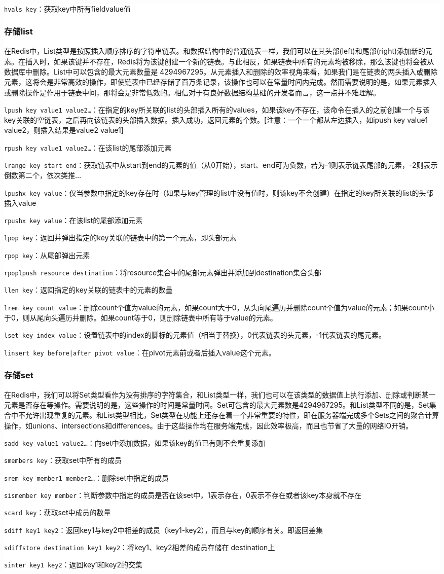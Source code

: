 `hvals key`：获取key中所有fieldvalue值



### 存储list
在Redis中，List类型是按照插入顺序排序的字符串链表。和数据结构中的普通链表一样，我们可以在其头部(left)和尾部(right)添加新的元素。在插入时，如果该键并不存在，Redis将为该键创建一个新的链表。与此相反，如果链表中所有的元素均被移除，那么该键也将会被从数据库中删除。List中可以包含的最大元素数量是 4294967295。从元素插入和删除的效率视角来看，如果我们是在链表的两头插入或删除元素，这将会是非常高效的操作，即使链表中已经存储了百万条记录，该操作也可以在常量时间内完成。然而需要说明的是，如果元素插入或删除操作是作用于链表中间，那将会是非常低效的。相信对于有良好数据结构基础的开发者而言，这一点并不难理解。



`lpush key value1 value2…`：在指定的key所关联的list的头部插入所有的values，如果该key不存在，该命令在插入的之前创建一个与该key关联的空链表，之后再向该链表的头部插入数据。插入成功，返回元素的个数。[注意：一个一个都从左边插入，如ipush key value1 value2，则插入结果是value2 value1]

`rpush key value1 value2…`：在该list的尾部添加元素

`lrange key start end`：获取链表中从start到end的元素的值（从0开始），start、end可为负数，若为-1则表示链表尾部的元素，-2则表示倒数第二个，依次类推…

`lpushx key value`：仅当参数中指定的key存在时（如果与key管理的list中没有值时，则该key不会创建）在指定的key所关联的list的头部插入value

`rpushx key value`：在该list的尾部添加元素

`lpop key`：返回并弹出指定的key关联的链表中的第一个元素，即头部元素

`rpop key`：从尾部弹出元素

`rpoplpush resource destination`：将resource集合中的尾部元素弹出并添加到destination集合头部

`llen key`：返回指定的key关联的链表中的元素的数量

`lrem key count value`：删除count个值为value的元素，如果count大于0，从头向尾遍历并删除count个值为value的元素；如果count小于0，则从尾向头遍历并删除。如果count等于0，则删除链表中所有等于value的元素。

`lset key index value`：设置链表中的index的脚标的元素值（相当于替换），0代表链表的头元素，-1代表链表的尾元素。

`linsert key before|after pivot value`：在pivot元素前或者后插入value这个元素。



### 存储set

在Redis中，我们可以将Set类型看作为没有排序的字符集合，和List类型一样，我们也可以在该类型的数据值上执行添加、删除或判断某一元素是否存在等操作。需要说明的是，这些操作的时间是常量时间。Set可包含的最大元素数是4294967295。和List类型不同的是，Set集合中不允许出现重复的元素。和List类型相比，Set类型在功能上还存在着一个非常重要的特性，即在服务器端完成多个Sets之间的聚合计算操作，如unions、intersections和differences。由于这些操作均在服务端完成，因此效率极高，而且也节省了大量的网络IO开销。



`sadd key value1 value2…`：向set中添加数据，如果该key的值已有则不会重复添加

`smembers key`：获取set中所有的成员

`srem key member1 member2…`：删除set中指定的成员

`sismember key member`：判断参数中指定的成员是否在该set中，1表示存在，0表示不存在或者该key本身就不存在

`scard key`：获取set中成员的数量

`sdiff key1 key2`：返回key1与key2中相差的成员（key1-key2），而且与key的顺序有关。即返回差集

`sdiffstore destination key1 key2`：将key1、key2相差的成员存储在 destination上

`sinter key1 key2`：返回key1和key2的交集
